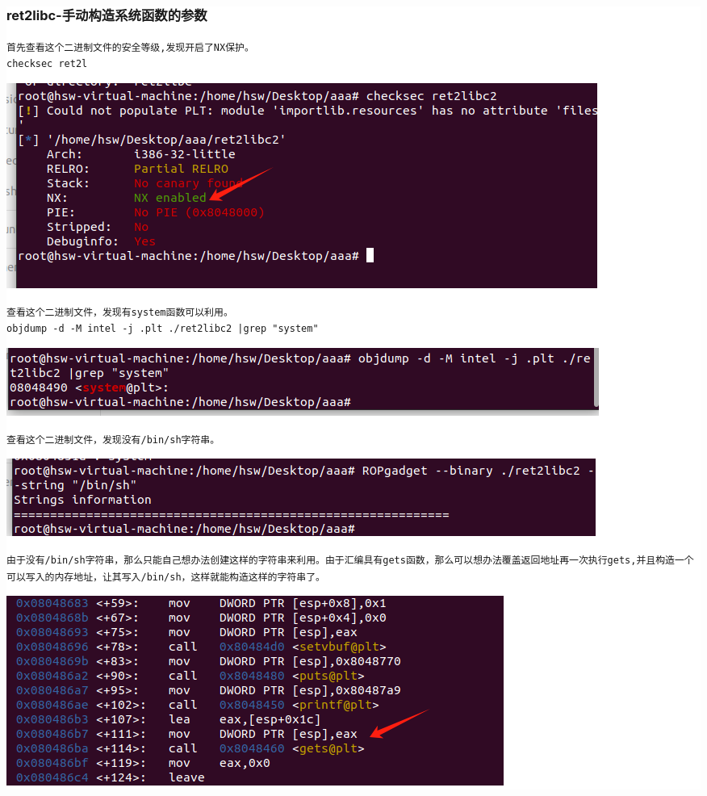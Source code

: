 
### ret2libc-手动构造系统函数的参数 

```
首先查看这个二进制文件的安全等级,发现开启了NX保护。
checksec ret2l
```

![image-20241217201256558](pwn二进制漏洞/image-20241217201256558.png)	

```
查看这个二进制文件，发现有system函数可以利用。
objdump -d -M intel -j .plt ./ret2libc2 |grep "system"
```

![image-20241217201423588](pwn二进制漏洞/image-20241217201423588.png)	

```
查看这个二进制文件，发现没有/bin/sh字符串。
```

![image-20241217201605260](pwn二进制漏洞/image-20241217201605260.png)	

```
由于没有/bin/sh字符串，那么只能自己想办法创建这样的字符串来利用。由于汇编具有gets函数，那么可以想办法覆盖返回地址再一次执行gets,并且构造一个可以写入的内存地址，让其写入/bin/sh，这样就能构造这样的字符串了。
```

![image-20241217201706607](pwn二进制漏洞/image-20241217201706607.png)	
